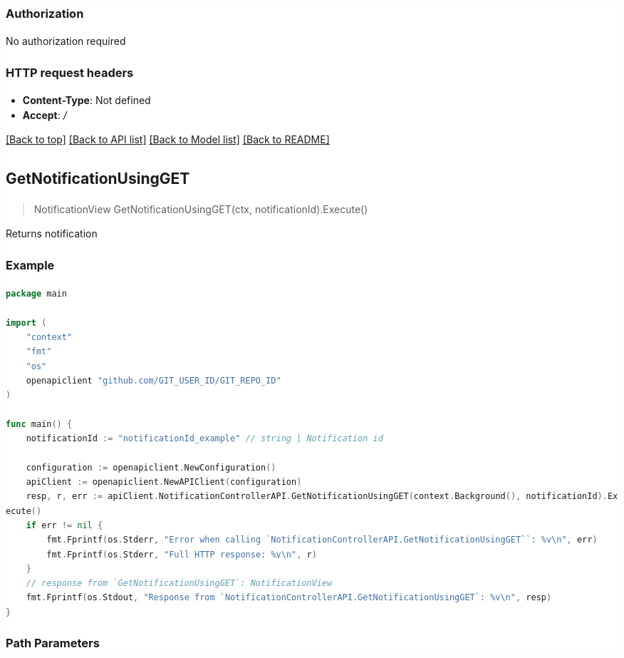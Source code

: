 ### Authorization

No authorization required

### HTTP request headers

- **Content-Type**: Not defined
- **Accept**: */*

[[Back to top]](#) [[Back to API list]](../README.md#documentation-for-api-endpoints)
[[Back to Model list]](../README.md#documentation-for-models)
[[Back to README]](../README.md)


## GetNotificationUsingGET

> NotificationView GetNotificationUsingGET(ctx, notificationId).Execute()

Returns notification

### Example

```go
package main

import (
	"context"
	"fmt"
	"os"
	openapiclient "github.com/GIT_USER_ID/GIT_REPO_ID"
)

func main() {
	notificationId := "notificationId_example" // string | Notification id

	configuration := openapiclient.NewConfiguration()
	apiClient := openapiclient.NewAPIClient(configuration)
	resp, r, err := apiClient.NotificationControllerAPI.GetNotificationUsingGET(context.Background(), notificationId).Execute()
	if err != nil {
		fmt.Fprintf(os.Stderr, "Error when calling `NotificationControllerAPI.GetNotificationUsingGET``: %v\n", err)
		fmt.Fprintf(os.Stderr, "Full HTTP response: %v\n", r)
	}
	// response from `GetNotificationUsingGET`: NotificationView
	fmt.Fprintf(os.Stdout, "Response from `NotificationControllerAPI.GetNotificationUsingGET`: %v\n", resp)
}
```

### Path Parameters

